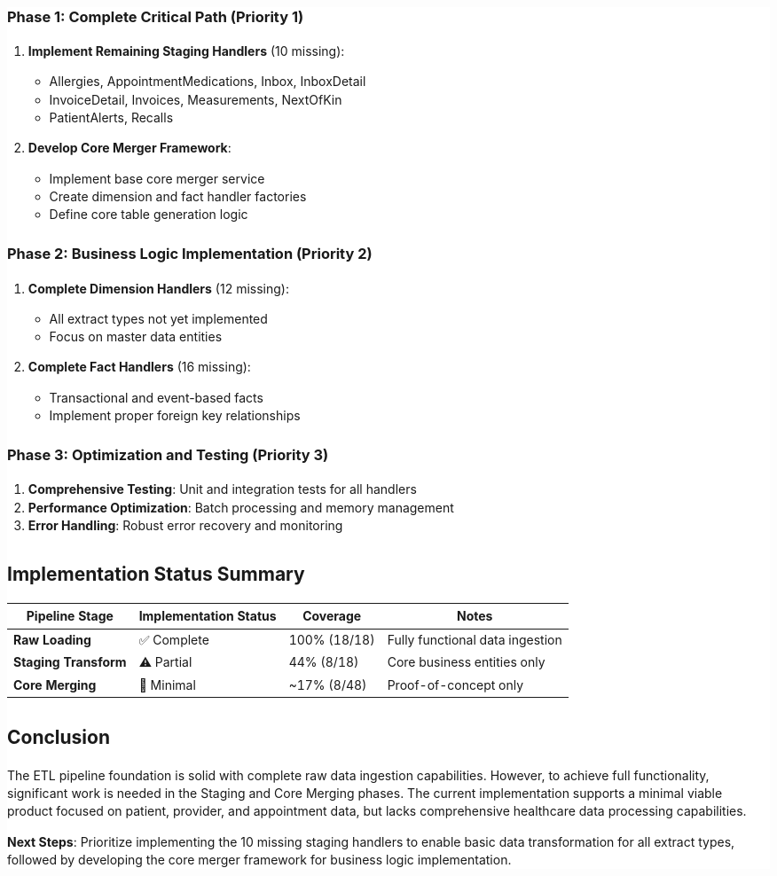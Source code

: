 ### Phase 1: Complete Critical Path (Priority 1)
1. **Implement Remaining Staging Handlers** (10 missing):
   - Allergies, AppointmentMedications, Inbox, InboxDetail
   - InvoiceDetail, Invoices, Measurements, NextOfKin
   - PatientAlerts, Recalls

2. **Develop Core Merger Framework**:
   - Implement base core merger service
   - Create dimension and fact handler factories
   - Define core table generation logic

### Phase 2: Business Logic Implementation (Priority 2)
1. **Complete Dimension Handlers** (12 missing):
   - All extract types not yet implemented
   - Focus on master data entities

2. **Complete Fact Handlers** (16 missing):
   - Transactional and event-based facts
   - Implement proper foreign key relationships

### Phase 3: Optimization and Testing (Priority 3)
1. **Comprehensive Testing**: Unit and integration tests for all handlers
2. **Performance Optimization**: Batch processing and memory management
3. **Error Handling**: Robust error recovery and monitoring

## Implementation Status Summary

| Pipeline Stage | Implementation Status | Coverage | Notes |
|----------------|----------------------|----------|--------|
| **Raw Loading** | ✅ Complete | 100% (18/18) | Fully functional data ingestion |
| **Staging Transform** | ⚠️ Partial | 44% (8/18) | Core business entities only |
| **Core Merging** | 🚧 Minimal | ~17% (8/48) | Proof-of-concept only |

## Conclusion

The ETL pipeline foundation is solid with complete raw data ingestion capabilities. However, to achieve full functionality, significant work is needed in the Staging and Core Merging phases. The current implementation supports a minimal viable product focused on patient, provider, and appointment data, but lacks comprehensive healthcare data processing capabilities.

**Next Steps**: Prioritize implementing the 10 missing staging handlers to enable basic data transformation for all extract types, followed by developing the core merger framework for business logic implementation.

